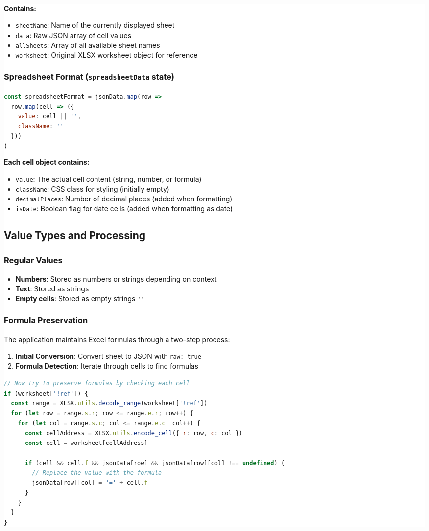 **Contains:**
- `sheetName`: Name of the currently displayed sheet
- `data`: Raw JSON array of cell values
- `allSheets`: Array of all available sheet names
- `worksheet`: Original XLSX worksheet object for reference

### Spreadsheet Format (`spreadsheetData` state)
```javascript
const spreadsheetFormat = jsonData.map(row => 
  row.map(cell => ({
    value: cell || '',
    className: ''
  }))
)
```

**Each cell object contains:**
- `value`: The actual cell content (string, number, or formula)
- `className`: CSS class for styling (initially empty)
- `decimalPlaces`: Number of decimal places (added when formatting)
- `isDate`: Boolean flag for date cells (added when formatting as date)

## Value Types and Processing

### Regular Values
- **Numbers**: Stored as numbers or strings depending on context
- **Text**: Stored as strings
- **Empty cells**: Stored as empty strings `''`

### Formula Preservation
The application maintains Excel formulas through a two-step process:

1. **Initial Conversion**: Convert sheet to JSON with `raw: true`
2. **Formula Detection**: Iterate through cells to find formulas

```javascript
// Now try to preserve formulas by checking each cell
if (worksheet['!ref']) {
  const range = XLSX.utils.decode_range(worksheet['!ref'])
  for (let row = range.s.r; row <= range.e.r; row++) {
    for (let col = range.s.c; col <= range.e.c; col++) {
      const cellAddress = XLSX.utils.encode_cell({ r: row, c: col })
      const cell = worksheet[cellAddress]
      
      if (cell && cell.f && jsonData[row] && jsonData[row][col] !== undefined) {
        // Replace the value with the formula
        jsonData[row][col] = '=' + cell.f
      }
    }
  }
}
```
